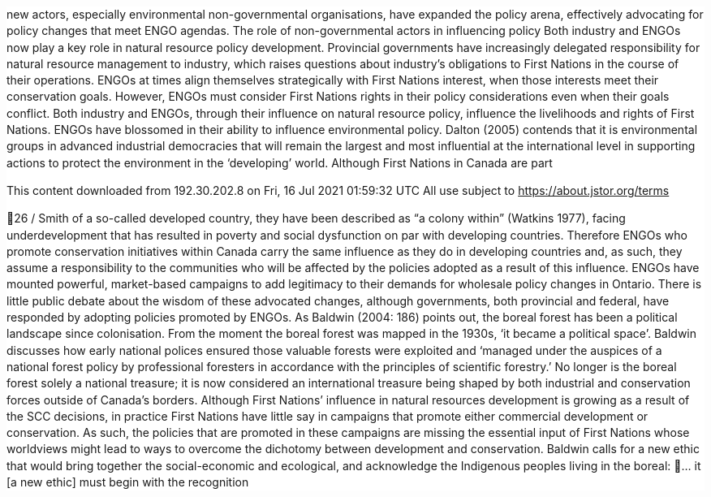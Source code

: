 new actors, especially environmental non-governmental
organisations, have expanded the policy arena, effectively
advocating for policy changes that meet ENGO agendas.
The role of non-governmental actors in influencing
policy
Both industry and ENGOs now play a key role in natural
resource policy development. Provincial governments have
increasingly delegated responsibility for natural resource
management to industry, which raises questions about
industry’s obligations to First Nations in the course of their
operations. ENGOs at times align themselves strategically
with First Nations interest, when those interests meet their
conservation goals. However, ENGOs must consider First
Nations rights in their policy considerations even when their
goals conflict. Both industry and ENGOs, through their
influence on natural resource policy, influence the livelihoods
and rights of First Nations.
ENGOs have blossomed in their ability to influence
environmental policy. Dalton (2005) contends that it is
environmental groups in advanced industrial democracies that
will remain the largest and most influential at the international
level in supporting actions to protect the environment in the
‘developing’ world. Although First Nations in Canada are part

This content downloaded from
192.30.202.8 on Fri, 16 Jul 2021 01:59:32 UTC
All use subject to https://about.jstor.org/terms

26 / Smith
of a so-called developed country, they have been described as
“a colony within” (Watkins 1977), facing underdevelopment
that has resulted in poverty and social dysfunction on par
with developing countries. Therefore ENGOs who promote
conservation initiatives within Canada carry the same influence
as they do in developing countries and, as such, they assume a
responsibility to the communities who will be affected by the
policies adopted as a result of this influence.
ENGOs have mounted powerful, market-based campaigns to
add legitimacy to their demands for wholesale policy changes
in Ontario. There is little public debate about the wisdom
of these advocated changes, although governments, both
provincial and federal, have responded by adopting policies
promoted by ENGOs. As Baldwin (2004: 186) points out, the
boreal forest has been a political landscape since colonisation.
From the moment the boreal forest was mapped in the 1930s,
‘it became a political space’. Baldwin discusses how early
national polices ensured those valuable forests were exploited
and ‘managed under the auspices of a national forest policy
by professional foresters in accordance with the principles of
scientific forestry.’
No longer is the boreal forest solely a national treasure; it
is now considered an international treasure being shaped by
both industrial and conservation forces outside of Canada’s
borders. Although First Nations’ influence in natural resources
development is growing as a result of the SCC decisions,
in practice First Nations have little say in campaigns that
promote either commercial development or conservation. As
such, the policies that are promoted in these campaigns are
missing the essential input of First Nations whose worldviews
might lead to ways to overcome the dichotomy between
development and conservation. Baldwin calls for a new ethic
that would bring together the social-economic and ecological,
and acknowledge the Indigenous peoples living in the boreal:
	… it [a new ethic] must begin with the recognition
